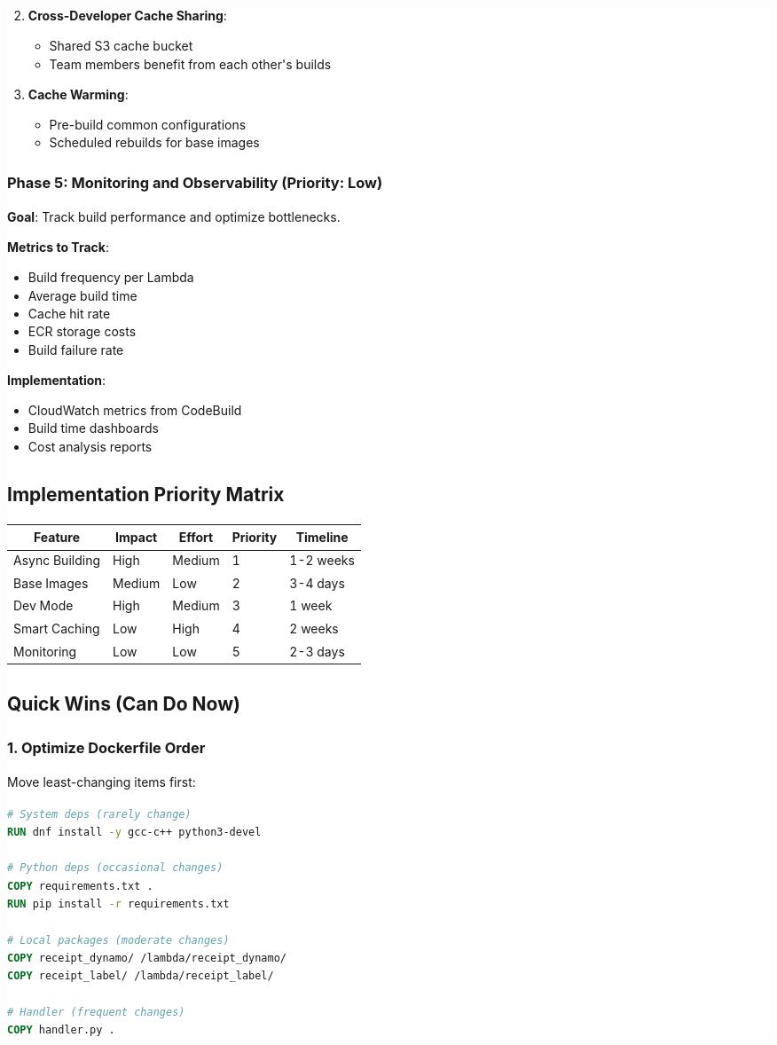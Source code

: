 2. **Cross-Developer Cache Sharing**:
   - Shared S3 cache bucket
   - Team members benefit from each other's builds
   
3. **Cache Warming**:
   - Pre-build common configurations
   - Scheduled rebuilds for base images

### Phase 5: Monitoring and Observability (Priority: Low)

**Goal**: Track build performance and optimize bottlenecks.

**Metrics to Track**:
- Build frequency per Lambda
- Average build time
- Cache hit rate
- ECR storage costs
- Build failure rate

**Implementation**:
- CloudWatch metrics from CodeBuild
- Build time dashboards
- Cost analysis reports

## Implementation Priority Matrix

| Feature | Impact | Effort | Priority | Timeline |
|---------|--------|--------|----------|----------|
| Async Building | High | Medium | 1 | 1-2 weeks |
| Base Images | Medium | Low | 2 | 3-4 days |
| Dev Mode | High | Medium | 3 | 1 week |
| Smart Caching | Low | High | 4 | 2 weeks |
| Monitoring | Low | Low | 5 | 2-3 days |

## Quick Wins (Can Do Now)

### 1. Optimize Dockerfile Order
Move least-changing items first:
```dockerfile
# System deps (rarely change)
RUN dnf install -y gcc-c++ python3-devel

# Python deps (occasional changes)
COPY requirements.txt .
RUN pip install -r requirements.txt

# Local packages (moderate changes)
COPY receipt_dynamo/ /lambda/receipt_dynamo/
COPY receipt_label/ /lambda/receipt_label/

# Handler (frequent changes)
COPY handler.py .
```
